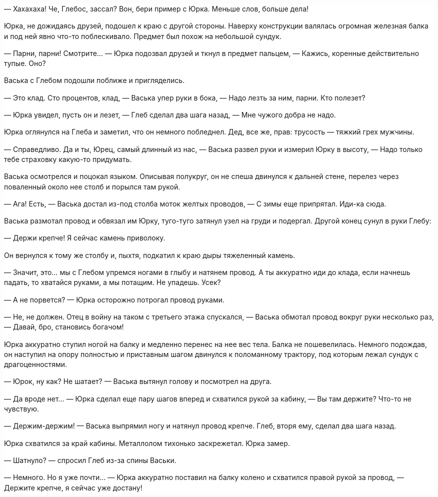 — Хахахаха! Че, Глебос, зассал? Вон, бери пример с Юрка. Меньше слов, больше дела!

Юрка, не дожидаясь друзей, подошел к краю с другой стороны. Наверху конструкции валялась огромная железная балка и под ней явно что-то поблескивало. Предмет был похож на небольшой сундук.

— Парни, парни! Смотрите… — Юрка подозвал друзей и ткнул в предмет пальцем, — Кажись, коренные действительно тупые. Оно?

Васька с Глебом подошли поближе и пригляделись.

— Это клад. Сто процентов, клад, — Васька упер руки в бока, — Надо лезть за ним, парни. Кто полезет?

— Юрка увидел, пусть он и лезет, — Глеб сделал два шага назад, — Мне чужого добра не надо.

Юрка оглянулся на Глеба и заметил, что он немного побледнел. Дед, все же, прав: трусость — тяжкий грех мужчины.

— Справедливо. Да и ты, Юрец, самый длинный из нас, — Васька развел руки и измерил Юрку в высоту, — Надо только тебе страховку какую-то придумать.

Васька осмотрелся и поцокал языком. Описывая полукруг, он не спеша двинулся к дальней стене, перелез через поваленный около нее столб и порылся там рукой.

— Ага! Есть, — Васька достал из-под столба моток желтых проводов, — С зимы еще припрятал. Иди-ка сюда.

Васька размотал провод и обвязал им Юрку, туго-туго затянул узел на груди и подергал. Другой конец сунул в руки Глебу:

— Держи крепче! Я сейчас камень приволоку.

Он вернулся к тому же столбу и, пыхтя, подкатил к краю дыры тяжеленный камень.

— Значит, это… мы с Глебом упремся ногами в глыбу и натянем провод. А ты аккуратно иди до клада, если начнешь падать, то хватайся руками, а мы потащим. Не упадешь. Усек?

— А не порвется? — Юрка осторожно потрогал провод руками.

— Не, не должен. Отец в войну на таком с третьего этажа спускался, — Васька обмотал провод вокруг руки несколько раз, — Давай, бро, становись богачом!

Юрка аккуратно ступил ногой на балку и медленно перенес на нее вес тела. Балка не пошевелилась. Немного подождав, он наступил на опору полностью и приставным шагом двинулся к поломанному трактору, под которым лежал сундук с драгоценностями.

— Юрок, ну как? Не шатает? — Васька вытянул голову и посмотрел на друга.

— Да вроде нет… — Юрка сделал еще пару шагов вперед и схватился рукой за кабину, — Вы там держите? Что-то не чувствую.

— Держим-держим! — Васька выпрямил ногу и натянул провод крепче. Глеб, вторя ему, сделал два шага назад.

Юрка схватился за край кабины. Металлолом тихонько заскрежетал. Юрка замер.

— Шатнуло? — спросил Глеб из-за спины Васьки.

— Немного. Но я уже почти… — Юрка аккуратно поставил на балку колено и схватился правой рукой за провод, — Держите крепче, я сейчас уже достану!
